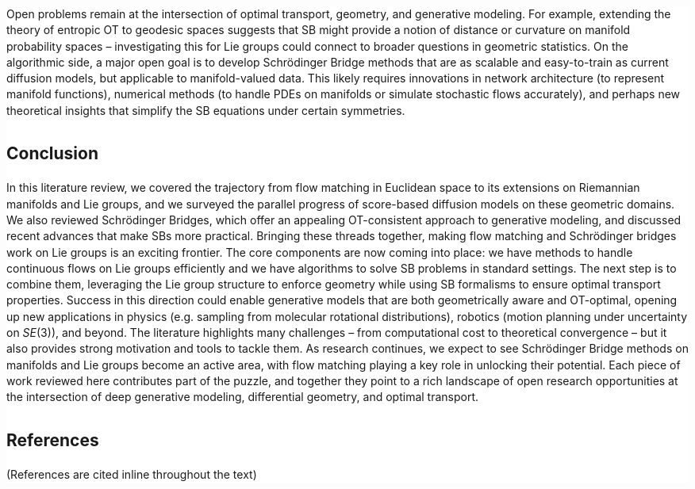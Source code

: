 Open problems remain at the intersection of optimal transport, geometry, and generative modeling. For example, extending the theory of entropic OT to geodesic spaces suggests that SB might provide a notion of distance or curvature on manifold probability spaces – investigating this for Lie groups could connect to broader questions in geometric statistics. On the algorithmic side, a major open goal is to develop Schrödinger Bridge methods that are as scalable and easy-to-train as current diffusion models, but applicable to manifold-valued data. This likely requires innovations in network architecture (to represent manifold functions), numerical methods (to handle PDEs on manifolds or simulate stochastic flows accurately), and perhaps new theoretical insights that simplify the SB equations under certain symmetries.

## Conclusion

In this literature review, we covered the trajectory from flow matching in Euclidean space to its extensions on Riemannian manifolds and Lie groups, and we surveyed the parallel progress of score-based diffusion models on these geometric domains. We also reviewed Schrödinger Bridges, which offer an appealing OT-consistent approach to generative modeling, and discussed recent advances that make SBs more practical. Bringing these threads together, making flow matching and Schrödinger bridges work on Lie groups is an exciting frontier. The core components are now coming into place: we have methods to handle continuous flows on Lie groups efficiently and we have algorithms to solve SB problems in standard settings. The next step is to combine them, leveraging the Lie group structure to enforce geometry while using SB formalisms to ensure optimal transport properties. Success in this direction could enable generative models that are both geometrically aware and OT-optimal, opening up new applications in physics (e.g. sampling from molecular rotational distributions), robotics (motion planning under uncertainty on $SE(3)$), and beyond. The literature highlights many challenges – from computational cost to theoretical convergence – but it also provides strong motivation and tools to tackle them. As research continues, we expect to see Schrödinger Bridge methods on manifolds and Lie groups become an active area, with flow matching playing a key role in unlocking their potential. Each piece of work reviewed here contributes part of the puzzle, and together they point to a rich landscape of open research opportunities at the intersection of deep generative modeling, differential geometry, and optimal transport.

## References
(References are cited inline throughout the text)